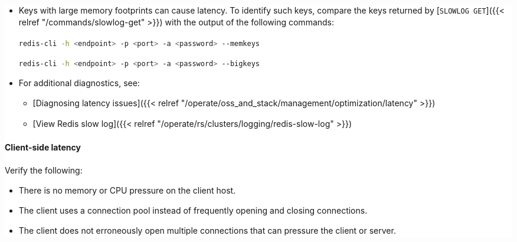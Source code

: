- Keys with large memory footprints can cause latency. To identify such keys, compare the keys returned by [`SLOWLOG GET`]({{< relref "/commands/slowlog-get" >}}) with the output of the following commands:

    ```sh
    redis-cli -h <endpoint> -p <port> -a <password> --memkeys
    ```

    ```sh
    redis-cli -h <endpoint> -p <port> -a <password> --bigkeys
    ```

- For additional diagnostics, see:

    - [Diagnosing latency issues]({{< relref "/operate/oss_and_stack/management/optimization/latency" >}})

    - [View Redis slow log]({{< relref "/operate/rs/clusters/logging/redis-slow-log" >}})

#### Client-side latency

Verify the following:

- There is no memory or CPU pressure on the client host.

- The client uses a connection pool instead of frequently opening and closing connections.

- The client does not erroneously open multiple connections that can pressure the client or server.
